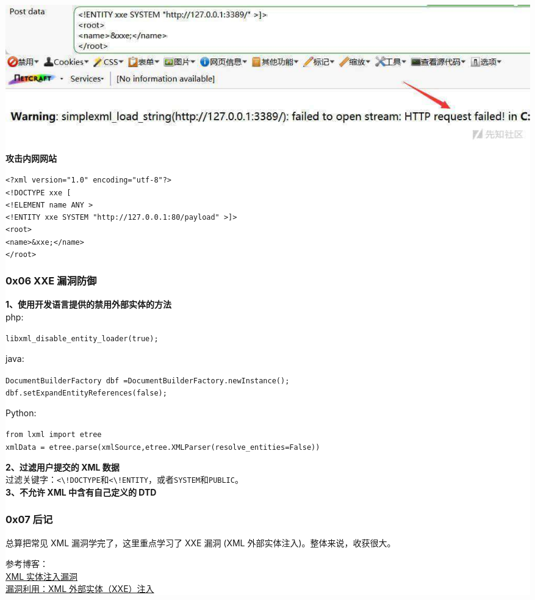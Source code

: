 [![](assets/1698897471-92da4efc5bc6e987b719c6534782f2be.jpg)](https://xzfile.aliyuncs.com/media/upload/picture/20191202152125-5979dc4e-14d4-1.jpg)

**攻击内网网站**

```plain
<?xml version="1.0" encoding="utf-8"?>
<!DOCTYPE xxe [
<!ELEMENT name ANY >
<!ENTITY xxe SYSTEM "http://127.0.0.1:80/payload" >]>
<root>
<name>&xxe;</name>
</root>
```

### 0x06 XXE 漏洞防御

**1、使用开发语言提供的禁用外部实体的方法**  
php:

```plain
libxml_disable_entity_loader(true);
```

java:

```plain
DocumentBuilderFactory dbf =DocumentBuilderFactory.newInstance();
dbf.setExpandEntityReferences(false);
```

Python:

```plain
from lxml import etree
xmlData = etree.parse(xmlSource,etree.XMLParser(resolve_entities=False))
```

**2、过滤用户提交的 XML 数据**  
过滤关键字：`<\!DOCTYPE`和`<\!ENTITY`，或者`SYSTEM`和`PUBLIC`。  
**3、不允许 XML 中含有自己定义的 DTD**

### 0x07 后记

总算把常见 XML 漏洞学完了，这里重点学习了 XXE 漏洞 (XML 外部实体注入)。整体来说，收获很大。

参考博客：  
[XML 实体注入漏洞](https://www.cnblogs.com/xiaozi/p/5785165.html)  
[漏洞利用：XML 外部实体（XXE）注入](https://bbs.ichunqiu.com/thread-44650-1-7.html)

